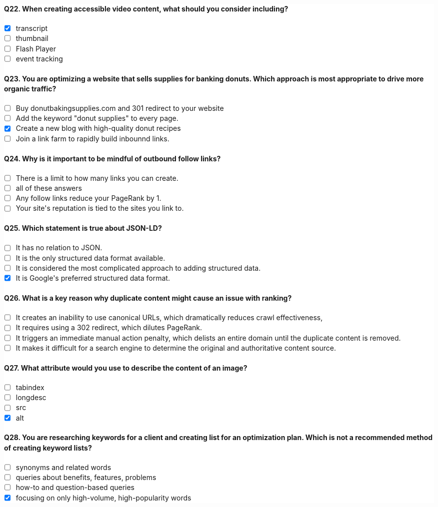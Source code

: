 #### Q22. When creating accessible video content, what should you consider including?
- [x] transcript
- [ ] thumbnail
- [ ] Flash Player
- [ ] event tracking

#### Q23. You are optimizing a website that sells supplies for banking donuts. Which approach is most appropriate to drive more organic traffic?
- [ ] Buy donutbakingsupplies.com and 301 redirect to your website
- [ ] Add the keyword "donut supplies" to every page.
- [x] Create a new blog with high-quality donut recipes
- [ ] Join a link farm to rapidly build inbounnd links.

#### Q24. Why is it important to be mindful of outbound follow links?
- [ ] There is a limit to how many links you can create.
- [ ] all of these answers
- [ ] Any follow links reduce your PageRank by 1.
- [ ] Your site's reputation is tied to the sites you link to.

#### Q25. Which statement is true about JSON-LD?
- [ ] It has no relation to JSON.
- [ ] It is the only structured data format available.
- [ ] It is considered the most complicated approach to adding structured data.
- [x] It is Google's preferred structured data format.

#### Q26. What is a key reason why duplicate content might cause an issue with ranking?
- [ ] It creates an inability to use canonical URLs, which dramatically reduces crawl effectiveness,
- [ ] It requires using a 302 redirect, which dilutes PageRank.
- [ ] It triggers an immediate manual action penalty, which delists an entire domain until the duplicate content is removed.
- [ ] It makes it difficult for a search engine to determine the original and authoritative content source.

#### Q27. What attribute would you use to describe the content of an image?
- [ ] tabindex
- [ ] longdesc
- [ ] src
- [x] alt

#### Q28. You are researching keywords for a client and creating list for an optimization plan. Which is not a recommended method of creating keyword lists?
- [ ] synonyms and related words
- [ ] queries about benefits, features, problems
- [ ] how-to and question-based queries
- [x] focusing on only high-volume, high-popularity words
